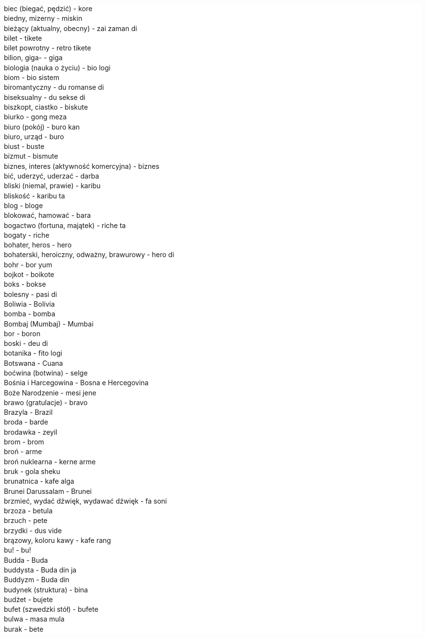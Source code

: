 biec (biegać, pędzić) - kore  
biedny, mizerny - miskin  
bieżący (aktualny, obecny) - zai zaman di  
bilet - tikete  
bilet powrotny - retro tikete  
bilion, giga- - giga  
biologia (nauka o życiu) - bio logi  
biom - bio sistem  
biromantyczny - du romanse di  
biseksualny - du sekse di  
biszkopt, ciastko - biskute  
biurko - gong meza  
biuro (pokój) - buro kan  
biuro, urząd - buro  
biust - buste  
bizmut - bismute  
biznes, interes (aktywność komercyjna) - biznes  
bić, uderzyć, uderzać - darba  
bliski (niemal, prawie) - karibu  
bliskość - karibu ta  
blog - bloge  
blokować, hamować - bara  
bogactwo (fortuna, majątek) - riche ta  
bogaty - riche  
bohater, heros - hero  
bohaterski, heroiczny, odważny, brawurowy - hero di  
bohr - bor yum  
bojkot - boikote  
boks - bokse  
bolesny - pasi di  
Boliwia - Bolivia  
bomba - bomba  
Bombaj (Mumbaj) - Mumbai  
bor - boron  
boski - deu di  
botanika - fito logi  
Botswana - Cuana  
boćwina (botwina) - selge  
Bośnia i Harcegowina - Bosna e Hercegovina  
Boże Narodzenie - mesi jene  
brawo (gratulacje) - bravo  
Brazyla - Brazil  
broda - barde  
brodawka - zeyil  
brom - brom  
broń - arme  
broń nuklearna - kerne arme  
bruk - gola sheku  
brunatnica - kafe alga  
Brunei Darussalam - Brunei  
brzmieć, wydać dźwięk, wydawać dźwięk - fa soni  
brzoza - betula  
brzuch - pete  
brzydki - dus vide  
brązowy, koloru kawy - kafe rang  
bu! - bu!  
Budda - Buda  
buddysta - Buda din ja  
Buddyzm - Buda din  
budynek (struktura) - bina  
budżet - bujete  
bufet (szwedzki stół) - bufete  
bulwa - masa mula  
burak - bete  